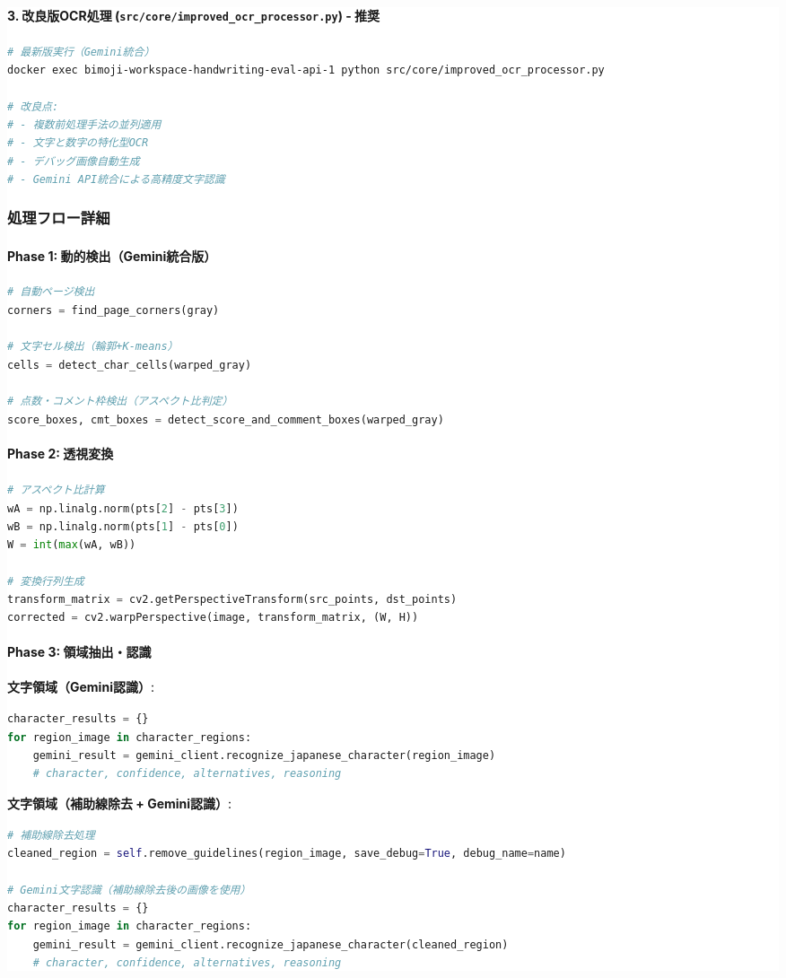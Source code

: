#### 3. 改良版OCR処理 (`src/core/improved_ocr_processor.py`) - **推奨**
```bash
# 最新版実行（Gemini統合）
docker exec bimoji-workspace-handwriting-eval-api-1 python src/core/improved_ocr_processor.py

# 改良点:
# - 複数前処理手法の並列適用
# - 文字と数字の特化型OCR
# - デバッグ画像自動生成
# - Gemini API統合による高精度文字認識
```

### 処理フロー詳細

#### Phase 1: 動的検出（Gemini統合版）
```python
# 自動ページ検出
corners = find_page_corners(gray)

# 文字セル検出（輪郭+K-means）
cells = detect_char_cells(warped_gray)

# 点数・コメント枠検出（アスペクト比判定）
score_boxes, cmt_boxes = detect_score_and_comment_boxes(warped_gray)
```

#### Phase 2: 透視変換
```python
# アスペクト比計算
wA = np.linalg.norm(pts[2] - pts[3])
wB = np.linalg.norm(pts[1] - pts[0])
W = int(max(wA, wB))

# 変換行列生成
transform_matrix = cv2.getPerspectiveTransform(src_points, dst_points)
corrected = cv2.warpPerspective(image, transform_matrix, (W, H))
```

#### Phase 3: 領域抽出・認識

**文字領域（Gemini認識）**:
```python
character_results = {}
for region_image in character_regions:
    gemini_result = gemini_client.recognize_japanese_character(region_image)
    # character, confidence, alternatives, reasoning
```

**文字領域（補助線除去 + Gemini認識）**:
```python
# 補助線除去処理
cleaned_region = self.remove_guidelines(region_image, save_debug=True, debug_name=name)

# Gemini文字認識（補助線除去後の画像を使用）
character_results = {}
for region_image in character_regions:
    gemini_result = gemini_client.recognize_japanese_character(cleaned_region)
    # character, confidence, alternatives, reasoning
```
